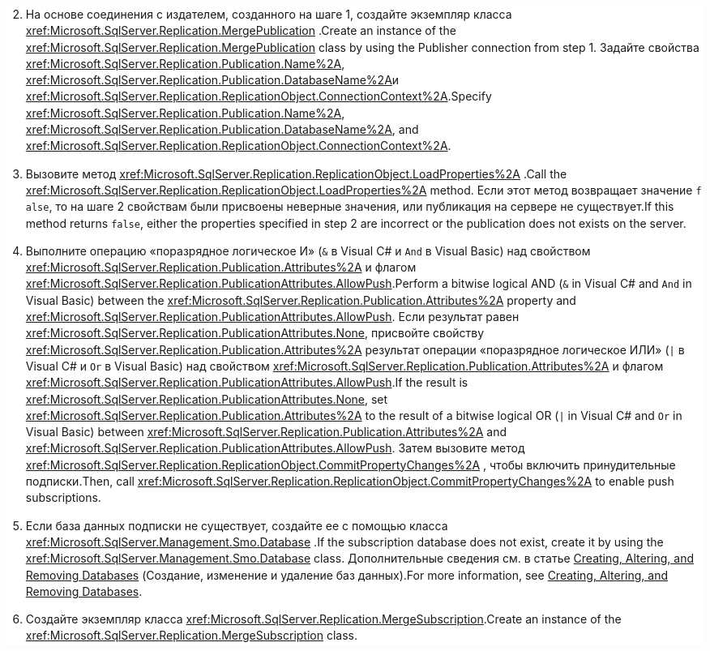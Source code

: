 2.  <span data-ttu-id="f672b-230">На основе соединения с издателем, созданного на шаге 1, создайте экземпляр класса <xref:Microsoft.SqlServer.Replication.MergePublication> .</span><span class="sxs-lookup"><span data-stu-id="f672b-230">Create an instance of the <xref:Microsoft.SqlServer.Replication.MergePublication> class by using the Publisher connection from step 1.</span></span> <span data-ttu-id="f672b-231">Задайте свойства <xref:Microsoft.SqlServer.Replication.Publication.Name%2A>, <xref:Microsoft.SqlServer.Replication.Publication.DatabaseName%2A>и <xref:Microsoft.SqlServer.Replication.ReplicationObject.ConnectionContext%2A>.</span><span class="sxs-lookup"><span data-stu-id="f672b-231">Specify <xref:Microsoft.SqlServer.Replication.Publication.Name%2A>, <xref:Microsoft.SqlServer.Replication.Publication.DatabaseName%2A>, and <xref:Microsoft.SqlServer.Replication.ReplicationObject.ConnectionContext%2A>.</span></span>  
  
3.  <span data-ttu-id="f672b-232">Вызовите метод <xref:Microsoft.SqlServer.Replication.ReplicationObject.LoadProperties%2A> .</span><span class="sxs-lookup"><span data-stu-id="f672b-232">Call the <xref:Microsoft.SqlServer.Replication.ReplicationObject.LoadProperties%2A> method.</span></span> <span data-ttu-id="f672b-233">Если этот метод возвращает значение `false`, то на шаге 2 свойствам были присвоены неверные значения, или публикация на сервере не существует.</span><span class="sxs-lookup"><span data-stu-id="f672b-233">If this method returns `false`, either the properties specified in step 2 are incorrect or the publication does not exists on the server.</span></span>  
  
4.  <span data-ttu-id="f672b-234">Выполните операцию «поразрядное логическое И» (`&` в Visual C# и `And` в Visual Basic) над свойством <xref:Microsoft.SqlServer.Replication.Publication.Attributes%2A> и флагом <xref:Microsoft.SqlServer.Replication.PublicationAttributes.AllowPush>.</span><span class="sxs-lookup"><span data-stu-id="f672b-234">Perform a bitwise logical AND (`&` in Visual C# and `And` in Visual Basic) between the <xref:Microsoft.SqlServer.Replication.Publication.Attributes%2A> property and <xref:Microsoft.SqlServer.Replication.PublicationAttributes.AllowPush>.</span></span> <span data-ttu-id="f672b-235">Если результат равен <xref:Microsoft.SqlServer.Replication.PublicationAttributes.None>, присвойте свойству <xref:Microsoft.SqlServer.Replication.Publication.Attributes%2A> результат операции «поразрядное логическое ИЛИ» (`|` в Visual C# и `Or` в Visual Basic) над свойством <xref:Microsoft.SqlServer.Replication.Publication.Attributes%2A> и флагом <xref:Microsoft.SqlServer.Replication.PublicationAttributes.AllowPush>.</span><span class="sxs-lookup"><span data-stu-id="f672b-235">If the result is <xref:Microsoft.SqlServer.Replication.PublicationAttributes.None>, set <xref:Microsoft.SqlServer.Replication.Publication.Attributes%2A> to the result of a bitwise logical OR (`|` in Visual C# and `Or` in Visual Basic) between <xref:Microsoft.SqlServer.Replication.Publication.Attributes%2A> and <xref:Microsoft.SqlServer.Replication.PublicationAttributes.AllowPush>.</span></span> <span data-ttu-id="f672b-236">Затем вызовите метод <xref:Microsoft.SqlServer.Replication.ReplicationObject.CommitPropertyChanges%2A> , чтобы включить принудительные подписки.</span><span class="sxs-lookup"><span data-stu-id="f672b-236">Then, call <xref:Microsoft.SqlServer.Replication.ReplicationObject.CommitPropertyChanges%2A> to enable push subscriptions.</span></span>  
  
5.  <span data-ttu-id="f672b-237">Если база данных подписки не существует, создайте ее с помощью класса <xref:Microsoft.SqlServer.Management.Smo.Database> .</span><span class="sxs-lookup"><span data-stu-id="f672b-237">If the subscription database does not exist, create it by using the <xref:Microsoft.SqlServer.Management.Smo.Database> class.</span></span> <span data-ttu-id="f672b-238">Дополнительные сведения см. в статье [Creating, Altering, and Removing Databases](../server-management-objects-smo/tasks/creating-altering-and-removing-databases.md) (Создание, изменение и удаление баз данных).</span><span class="sxs-lookup"><span data-stu-id="f672b-238">For more information, see [Creating, Altering, and Removing Databases](../server-management-objects-smo/tasks/creating-altering-and-removing-databases.md).</span></span>  
  
6.  <span data-ttu-id="f672b-239">Создайте экземпляр класса <xref:Microsoft.SqlServer.Replication.MergeSubscription>.</span><span class="sxs-lookup"><span data-stu-id="f672b-239">Create an instance of the <xref:Microsoft.SqlServer.Replication.MergeSubscription> class.</span></span>  
  